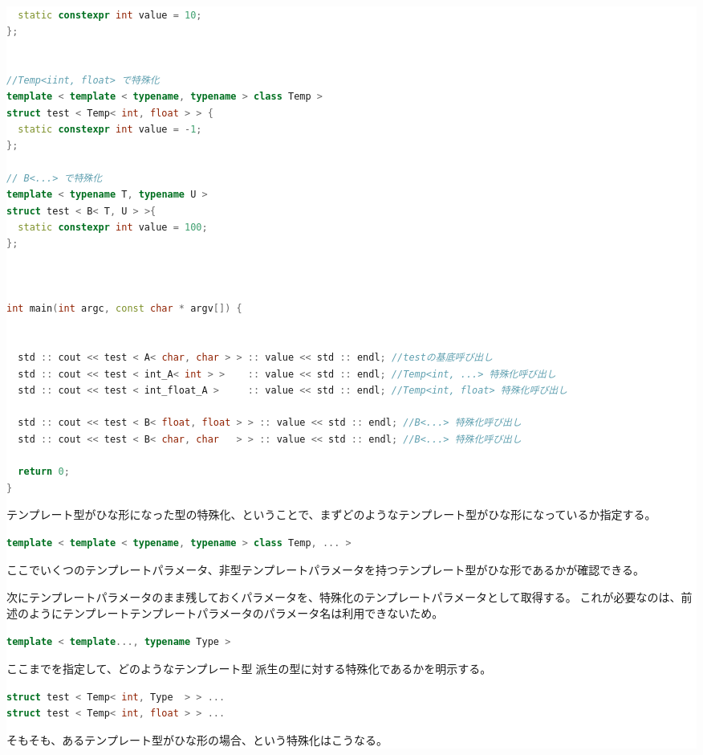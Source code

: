 ```cpp
  static constexpr int value = 10;
};


//Temp<iint, float> で特殊化
template < template < typename, typename > class Temp > 
struct test < Temp< int, float > > { 
  static constexpr int value = -1;
};

// B<...> で特殊化
template < typename T, typename U > 
struct test < B< T, U > >{ 
  static constexpr int value = 100;
};



int main(int argc, const char * argv[]) {


  std :: cout << test < A< char, char > > :: value << std :: endl; //testの基底呼び出し
  std :: cout << test < int_A< int > >    :: value << std :: endl; //Temp<int, ...> 特殊化呼び出し
  std :: cout << test < int_float_A >     :: value << std :: endl; //Temp<int, float> 特殊化呼び出し

  std :: cout << test < B< float, float > > :: value << std :: endl; //B<...> 特殊化呼び出し
  std :: cout << test < B< char, char   > > :: value << std :: endl; //B<...> 特殊化呼び出し

  return 0;
}
```

テンプレート型がひな形になった型の特殊化、ということで、まずどのようなテンプレート型がひな形になっているか指定する。

```cpp
template < template < typename, typename > class Temp, ... > 
```

ここでいくつのテンプレートパラメータ、非型テンプレートパラメータを持つテンプレート型がひな形であるかが確認できる。

次にテンプレートパラメータのまま残しておくパラメータを、特殊化のテンプレートパラメータとして取得する。
これが必要なのは、前述のようにテンプレートテンプレートパラメータのパラメータ名は利用できないため。

```cpp
template < template..., typename Type >
```

ここまでを指定して、どのようなテンプレート型 派生の型に対する特殊化であるかを明示する。

```cpp
struct test < Temp< int, Type  > > ...
struct test < Temp< int, float > > ...
```


そもそも、あるテンプレート型がひな形の場合、という特殊化はこうなる。
